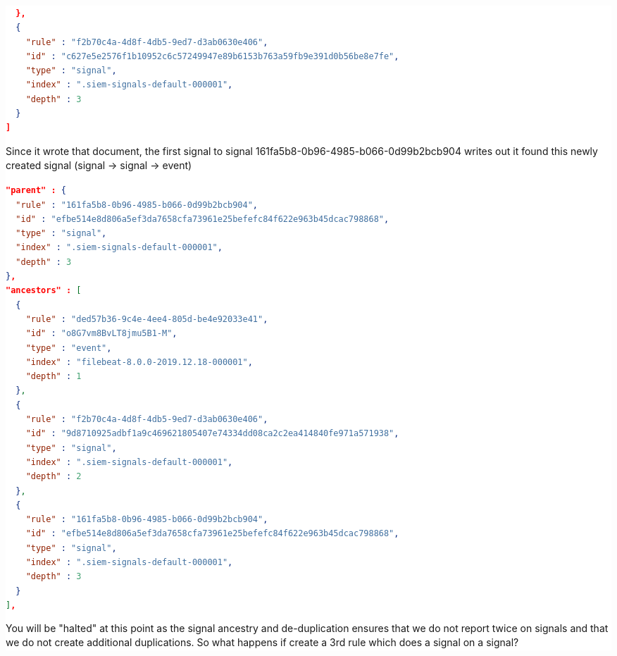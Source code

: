 ```json
  },
  {
    "rule" : "f2b70c4a-4d8f-4db5-9ed7-d3ab0630e406",
    "id" : "c627e5e2576f1b10952c6c57249947e89b6153b763a59fb9e391d0b56be8e7fe",
    "type" : "signal",
    "index" : ".siem-signals-default-000001",
    "depth" : 3
  }
]
```

Since it wrote that document, the first signal to signal 161fa5b8-0b96-4985-b066-0d99b2bcb904 writes out it found this newly created signal
(signal -> signal -> event)

```json
"parent" : {
  "rule" : "161fa5b8-0b96-4985-b066-0d99b2bcb904",
  "id" : "efbe514e8d806a5ef3da7658cfa73961e25befefc84f622e963b45dcac798868",
  "type" : "signal",
  "index" : ".siem-signals-default-000001",
  "depth" : 3
},
"ancestors" : [
  {
    "rule" : "ded57b36-9c4e-4ee4-805d-be4e92033e41",
    "id" : "o8G7vm8BvLT8jmu5B1-M",
    "type" : "event",
    "index" : "filebeat-8.0.0-2019.12.18-000001",
    "depth" : 1
  },
  {
    "rule" : "f2b70c4a-4d8f-4db5-9ed7-d3ab0630e406",
    "id" : "9d8710925adbf1a9c469621805407e74334dd08ca2c2ea414840fe971a571938",
    "type" : "signal",
    "index" : ".siem-signals-default-000001",
    "depth" : 2
  },
  {
    "rule" : "161fa5b8-0b96-4985-b066-0d99b2bcb904",
    "id" : "efbe514e8d806a5ef3da7658cfa73961e25befefc84f622e963b45dcac798868",
    "type" : "signal",
    "index" : ".siem-signals-default-000001",
    "depth" : 3
  }
],
```

You will be "halted" at this point as the signal ancestry and de-duplication ensures that we do not report twice on signals and that we do not 
create additional duplications. So what happens if create a 3rd rule which does a signal on a signal?
